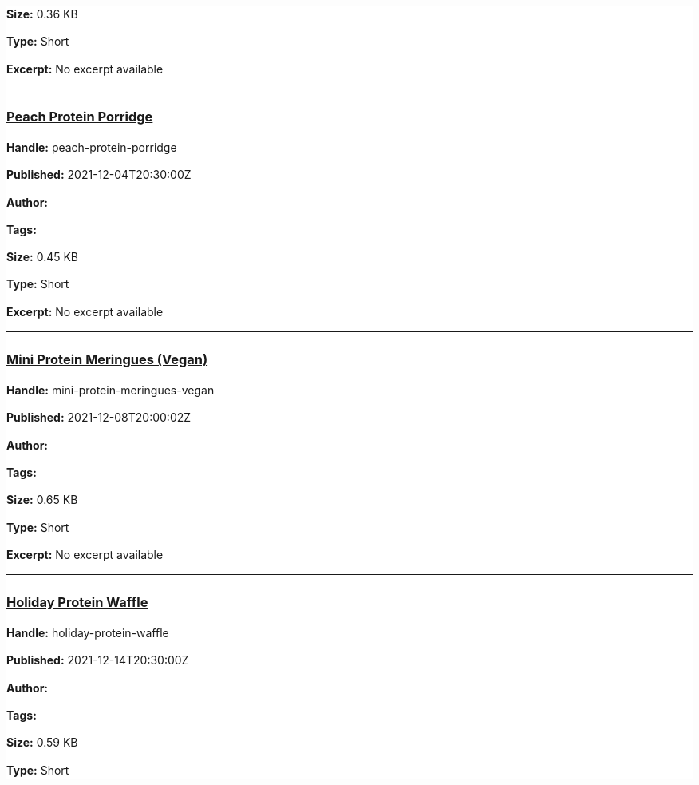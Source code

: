 **Size:** 0.36 KB

**Type:** Short

**Excerpt:** No excerpt available

---

### [Peach Protein Porridge](./short-articles-combined.md#peach-protein-porridge)

**Handle:** peach-protein-porridge

**Published:** 2021-12-04T20:30:00Z

**Author:**  

**Tags:** 

**Size:** 0.45 KB

**Type:** Short

**Excerpt:** No excerpt available

---

### [Mini Protein Meringues (Vegan)](./short-articles-combined.md#mini-protein-meringues-vegan)

**Handle:** mini-protein-meringues-vegan

**Published:** 2021-12-08T20:00:02Z

**Author:**  

**Tags:** 

**Size:** 0.65 KB

**Type:** Short

**Excerpt:** No excerpt available

---

### [Holiday Protein Waffle](./short-articles-combined.md#holiday-protein-waffle)

**Handle:** holiday-protein-waffle

**Published:** 2021-12-14T20:30:00Z

**Author:**  

**Tags:** 

**Size:** 0.59 KB

**Type:** Short
